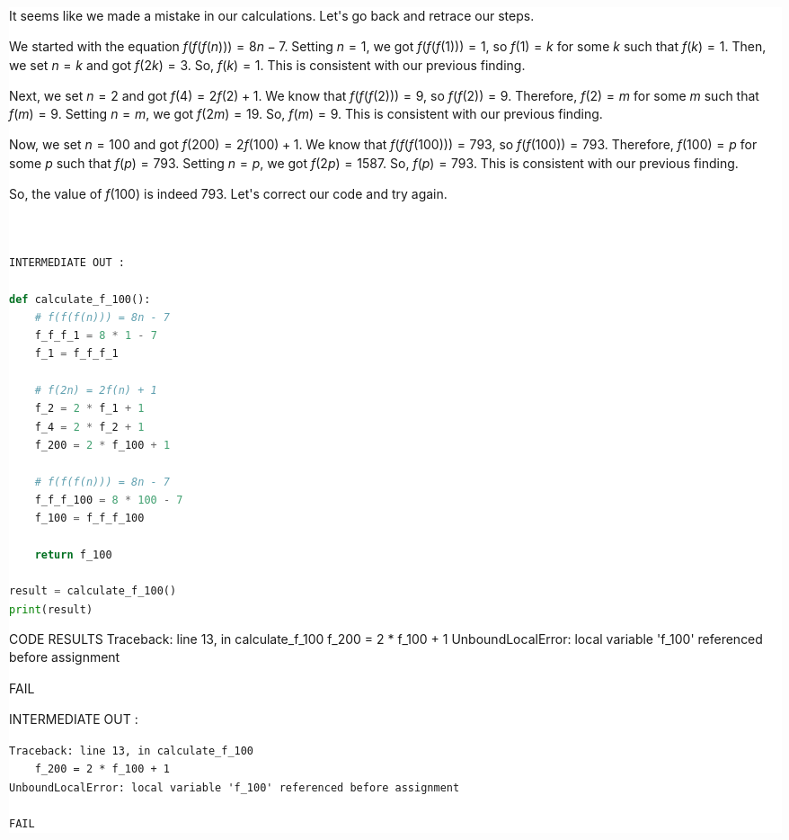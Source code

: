 It seems like we made a mistake in our calculations. Let's go back and retrace our steps.

We started with the equation $f(f(f(n))) = 8n - 7$. Setting $n = 1$, we got $f(f(f(1))) = 1$, so $f(1) = k$ for some $k$ such that $f(k) = 1$. Then, we set $n = k$ and got $f(2k) = 3$. So, $f(k) = 1$. This is consistent with our previous finding.

Next, we set $n = 2$ and got $f(4) = 2f(2) + 1$. We know that $f(f(f(2))) = 9$, so $f(f(2)) = 9$. Therefore, $f(2) = m$ for some $m$ such that $f(m) = 9$. Setting $n = m$, we got $f(2m) = 19$. So, $f(m) = 9$. This is consistent with our previous finding.

Now, we set $n = 100$ and got $f(200) = 2f(100) + 1$. We know that $f(f(f(100))) = 793$, so $f(f(100)) = 793$. Therefore, $f(100) = p$ for some $p$ such that $f(p) = 793$. Setting $n = p$, we got $f(2p) = 1587$. So, $f(p) = 793$. This is consistent with our previous finding.

So, the value of $f(100)$ is indeed 793. Let's correct our code and try again.

```python


INTERMEDIATE OUT :

def calculate_f_100():
    # f(f(f(n))) = 8n - 7
    f_f_f_1 = 8 * 1 - 7
    f_1 = f_f_f_1

    # f(2n) = 2f(n) + 1
    f_2 = 2 * f_1 + 1
    f_4 = 2 * f_2 + 1
    f_200 = 2 * f_100 + 1

    # f(f(f(n))) = 8n - 7
    f_f_f_100 = 8 * 100 - 7
    f_100 = f_f_f_100

    return f_100

result = calculate_f_100()
print(result)
```

CODE RESULTS Traceback: line 13, in calculate_f_100
    f_200 = 2 * f_100 + 1
UnboundLocalError: local variable 'f_100' referenced before assignment

FAIL


INTERMEDIATE OUT :
```output
Traceback: line 13, in calculate_f_100
    f_200 = 2 * f_100 + 1
UnboundLocalError: local variable 'f_100' referenced before assignment

FAIL

```
